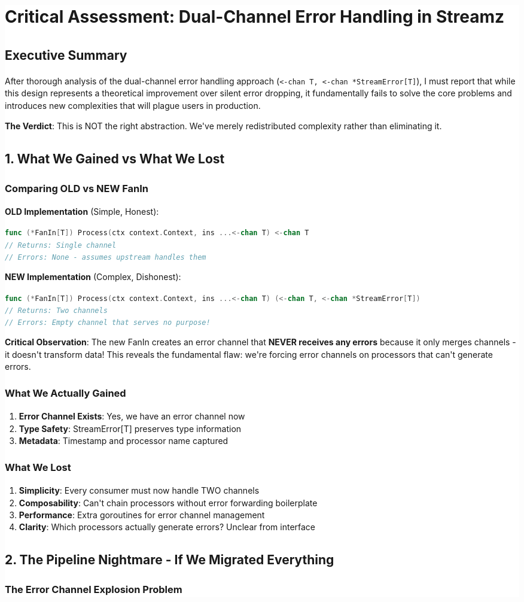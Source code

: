 # Critical Assessment: Dual-Channel Error Handling in Streamz

## Executive Summary

After thorough analysis of the dual-channel error handling approach (`<-chan T, <-chan *StreamError[T]`), I must report that while this design represents a theoretical improvement over silent error dropping, it fundamentally fails to solve the core problems and introduces new complexities that will plague users in production.

**The Verdict**: This is NOT the right abstraction. We've merely redistributed complexity rather than eliminating it.

## 1. What We Gained vs What We Lost

### Comparing OLD vs NEW FanIn

**OLD Implementation** (Simple, Honest):
```go
func (*FanIn[T]) Process(ctx context.Context, ins ...<-chan T) <-chan T
// Returns: Single channel
// Errors: None - assumes upstream handles them
```

**NEW Implementation** (Complex, Dishonest):
```go
func (*FanIn[T]) Process(ctx context.Context, ins ...<-chan T) (<-chan T, <-chan *StreamError[T])
// Returns: Two channels
// Errors: Empty channel that serves no purpose!
```

**Critical Observation**: The new FanIn creates an error channel that **NEVER receives any errors** because it only merges channels - it doesn't transform data! This reveals the fundamental flaw: we're forcing error channels on processors that can't generate errors.

### What We Actually Gained

1. **Error Channel Exists**: Yes, we have an error channel now
2. **Type Safety**: StreamError[T] preserves type information
3. **Metadata**: Timestamp and processor name captured

### What We Lost

1. **Simplicity**: Every consumer must now handle TWO channels
2. **Composability**: Can't chain processors without error forwarding boilerplate
3. **Performance**: Extra goroutines for error channel management
4. **Clarity**: Which processors actually generate errors? Unclear from interface

## 2. The Pipeline Nightmare - If We Migrated Everything

### The Error Channel Explosion Problem
